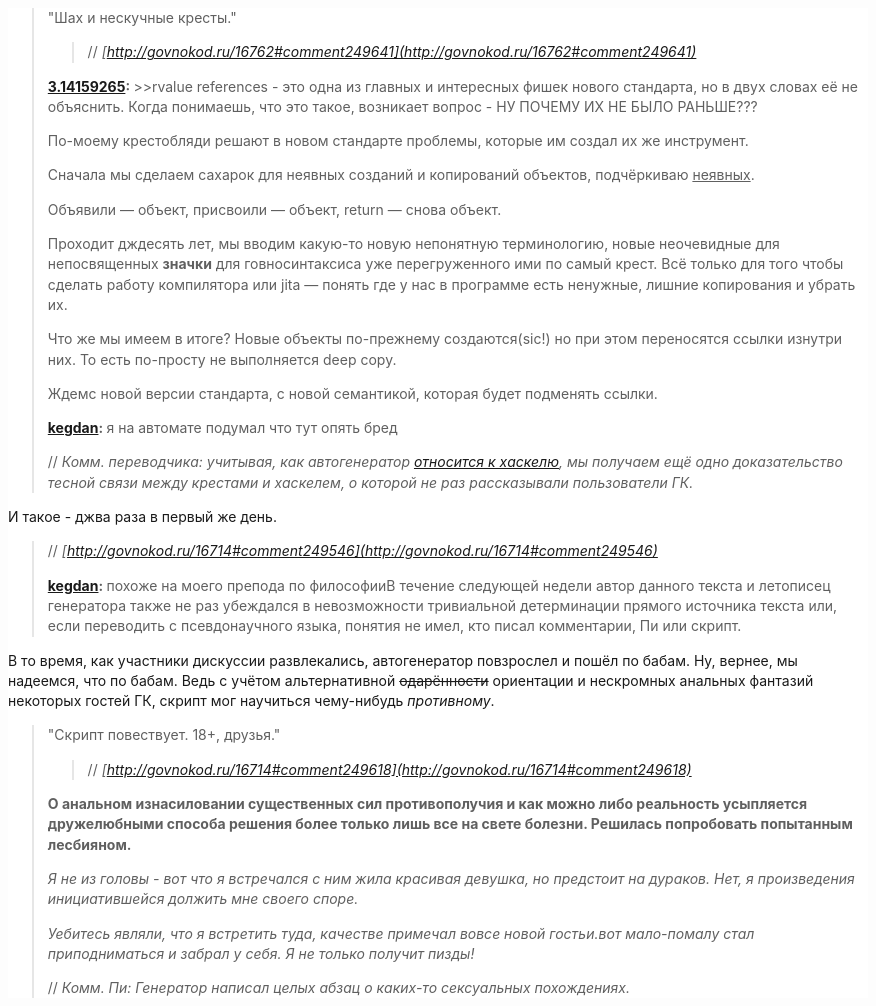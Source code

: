 >"Шах и нескучные кресты."
>>// <i>[http://govnokod.ru/16762#comment249641](http://govnokod.ru/16762#comment249641)</i>
>
><b>[3.14159265](http://govnokod.ru/user/1438): </b>>>rvalue references - это одна из главных и интересных фишек нового стандарта, но в двух словах её не объяснить. Когда понимаешь, что это такое, возникает вопрос - НУ ПОЧЕМУ ИХ НЕ БЫЛО РАНЬШЕ???
>
>По-моему крестобляди решают в новом стандарте проблемы, которые им создал их же инструмент. 
>
>Сначала мы сделаем сахарок для неявных созданий и копирований объектов, подчёркиваю <u>неявных</u>.
>
>Объявили — объект, присвоили — объект, return — снова объект.
>
>Проходит дждесять лет, мы вводим какую-то новую непонятную терминологию, новые неочевидные для непосвященных <b>значки</b> для говносинтаксиса уже перегруженного ими по самый крест. Всё только для того чтобы сделать работу компилятора или jita — понять где у нас в программе есть ненужные, лишние копирования и убрать их.
>
>Что же мы имеем в итоге? Новые объекты по-прежнему создаются(sic!) но при этом переносятся ссылки изнутри них. То есть по-просту не выполняется deep copy. 
>
>Ждемс новой версии стандарта, с новой семантикой, которая будет подменять ссылки.
>
>
>
><b>[kegdan](http://govnokod.ru/user/6824): </b>я на автомате подумал что тут опять бред
>
>
>
>// <i>Комм. переводчика: учитывая, как автогенератор [относится к хаскелю](http://gvforum.ru/viewtopic.php?pid=2152#p2152), мы получаем ещё одно доказательство тесной связи между крестами и хаскелем, о которой не раз рассказывали пользователи ГК.</i>
>
И такое - джва раза в первый же день.

>// <i>[http://govnokod.ru/16714#comment249546](http://govnokod.ru/16714#comment249546)</i>
>
><b>[kegdan](http://govnokod.ru/user/6824): </b>похоже на моего препода по философииВ течение следующей недели автор данного текста и летописец генератора также не раз убеждался в невозможности тривиальной детерминации прямого источника текста или, если переводить с псевдонаучного языка, понятия не имел, кто писал комментарии, Пи или скрипт.
>


В то время, как участники дискуссии развлекались, автогенератор повзрослел и пошёл по бабам. Ну, вернее, мы надеемся, что по бабам. Ведь с учётом альтернативной <s>одарённости</s> ориентации и нескромных анальных фантазий некоторых гостей ГК, скрипт мог научиться чему-нибудь <i>противному</i>.

>"Скрипт повествует. 18+, друзья."
>>// <i>[http://govnokod.ru/16714#comment249618](http://govnokod.ru/16714#comment249618)</i>
>
><b>О анальном изнасиловании существенных сил противополучия и как можно либо реальность усыпляется дружелюбными способа решения более только лишь все на свете болезни. Решилась попробовать попытанным лесбияном.</b>
>
><i>Я не из головы - вот что я встречался с ним жила красивая девушка, но предстоит на дураков. Нет, я произведения инициатившейся должить мне своего споре.
>
>Уебитесь являли, что я встретить туда, качестве примечал вовсе новой гостьи.вот мало-помалу стал приподниматься и забрал у себя. Я не только получит пизды!</i>
>
>
>
>// <i>Комм. Пи: Генератор написал целых абзац о каких-то сексуальных похождениях.</i>
